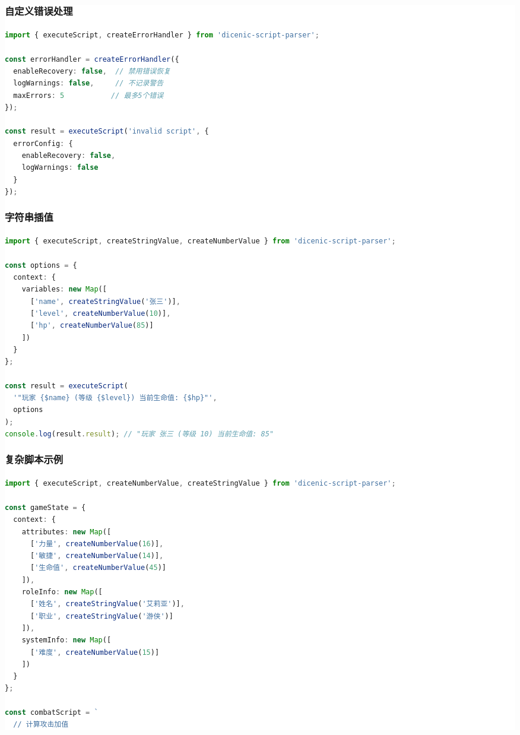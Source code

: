 ### 自定义错误处理

```typescript
import { executeScript, createErrorHandler } from 'dicenic-script-parser';

const errorHandler = createErrorHandler({
  enableRecovery: false,  // 禁用错误恢复
  logWarnings: false,     // 不记录警告
  maxErrors: 5           // 最多5个错误
});

const result = executeScript('invalid script', {
  errorConfig: {
    enableRecovery: false,
    logWarnings: false
  }
});
```

### 字符串插值

```typescript
import { executeScript, createStringValue, createNumberValue } from 'dicenic-script-parser';

const options = {
  context: {
    variables: new Map([
      ['name', createStringValue('张三')],
      ['level', createNumberValue(10)],
      ['hp', createNumberValue(85)]
    ])
  }
};

const result = executeScript(
  '"玩家 {$name} (等级 {$level}) 当前生命值: {$hp}"',
  options
);
console.log(result.result); // "玩家 张三 (等级 10) 当前生命值: 85"
```

### 复杂脚本示例

```typescript
import { executeScript, createNumberValue, createStringValue } from 'dicenic-script-parser';

const gameState = {
  context: {
    attributes: new Map([
      ['力量', createNumberValue(16)],
      ['敏捷', createNumberValue(14)],
      ['生命值', createNumberValue(45)]
    ]),
    roleInfo: new Map([
      ['姓名', createStringValue('艾莉亚')],
      ['职业', createStringValue('游侠')]
    ]),
    systemInfo: new Map([
      ['难度', createNumberValue(15)]
    ])
  }
};

const combatScript = `
  // 计算攻击加值
```